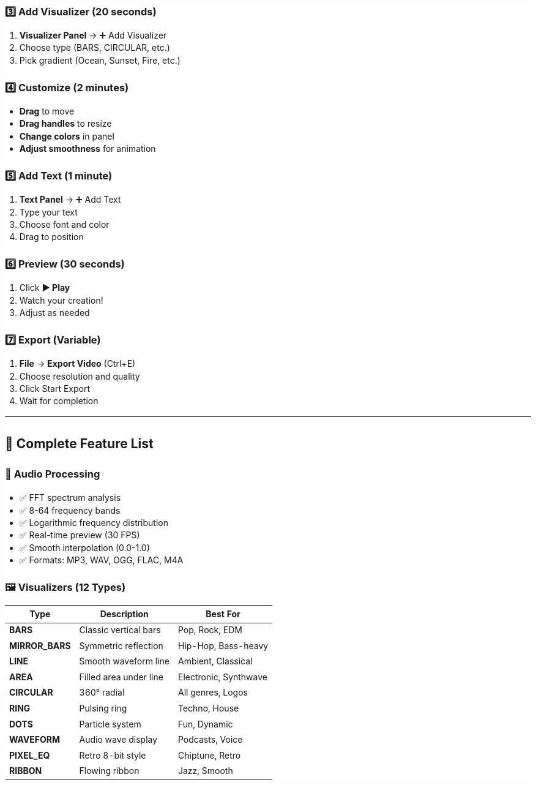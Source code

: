 ### 3️⃣ Add Visualizer (20 seconds)
1. **Visualizer Panel** → ➕ Add Visualizer
2. Choose type (BARS, CIRCULAR, etc.)
3. Pick gradient (Ocean, Sunset, Fire, etc.)

### 4️⃣ Customize (2 minutes)
- **Drag** to move
- **Drag handles** to resize
- **Change colors** in panel
- **Adjust smoothness** for animation

### 5️⃣ Add Text (1 minute)
1. **Text Panel** → ➕ Add Text
2. Type your text
3. Choose font and color
4. Drag to position

### 6️⃣ Preview (30 seconds)
1. Click **▶ Play**
2. Watch your creation!
3. Adjust as needed

### 7️⃣ Export (Variable)
1. **File** → **Export Video** (Ctrl+E)
2. Choose resolution and quality
3. Click Start Export
4. Wait for completion

---

## 🎨 Complete Feature List

### 🎵 **Audio Processing**
- ✅ FFT spectrum analysis
- ✅ 8-64 frequency bands
- ✅ Logarithmic frequency distribution
- ✅ Real-time preview (30 FPS)
- ✅ Smooth interpolation (0.0-1.0)
- ✅ Formats: MP3, WAV, OGG, FLAC, M4A

### 🖼️ **Visualizers (12 Types)**

| Type | Description | Best For |
|------|-------------|----------|
| **BARS** | Classic vertical bars | Pop, Rock, EDM |
| **MIRROR_BARS** | Symmetric reflection | Hip-Hop, Bass-heavy |
| **LINE** | Smooth waveform line | Ambient, Classical |
| **AREA** | Filled area under line | Electronic, Synthwave |
| **CIRCULAR** | 360° radial | All genres, Logos |
| **RING** | Pulsing ring | Techno, House |
| **DOTS** | Particle system | Fun, Dynamic |
| **WAVEFORM** | Audio wave display | Podcasts, Voice |
| **PIXEL_EQ** | Retro 8-bit style | Chiptune, Retro |
| **RIBBON** | Flowing ribbon | Jazz, Smooth |